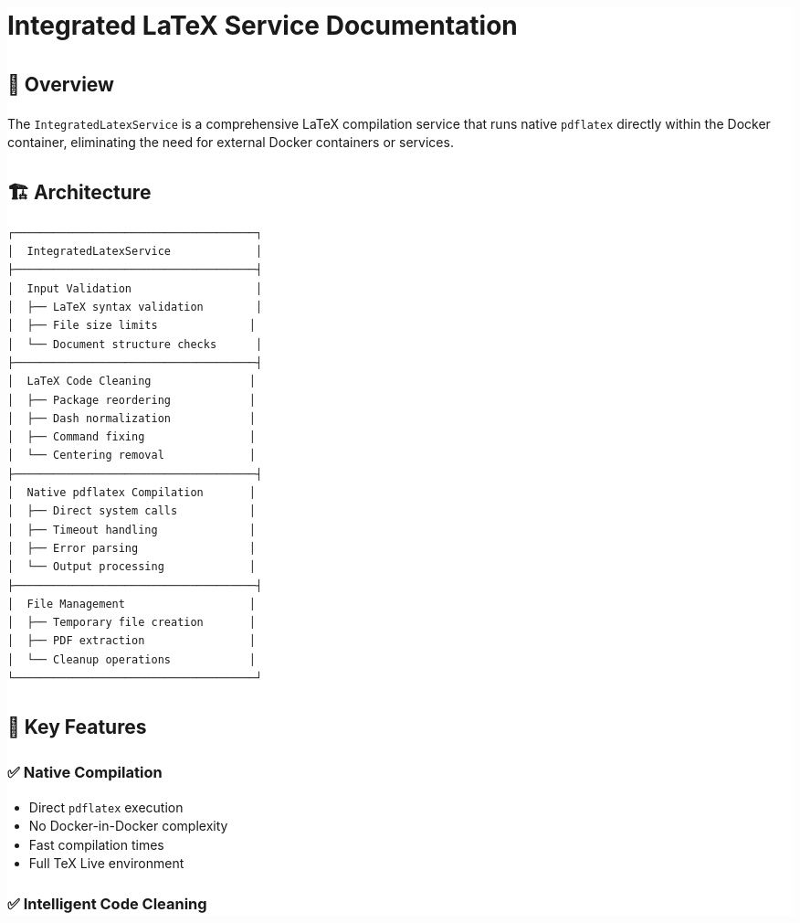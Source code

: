 # Integrated LaTeX Service Documentation

## 🎯 Overview

The `IntegratedLatexService` is a comprehensive LaTeX compilation service that runs native `pdflatex` directly within the Docker container, eliminating the need for external Docker containers or services.

## 🏗️ Architecture

```
┌─────────────────────────────────────┐
│  IntegratedLatexService             │
├─────────────────────────────────────┤
│  Input Validation                   │
│  ├── LaTeX syntax validation        │
│  ├── File size limits              │
│  └── Document structure checks      │
├─────────────────────────────────────┤
│  LaTeX Code Cleaning               │
│  ├── Package reordering            │
│  ├── Dash normalization            │
│  ├── Command fixing                │
│  └── Centering removal             │
├─────────────────────────────────────┤
│  Native pdflatex Compilation       │
│  ├── Direct system calls           │
│  ├── Timeout handling              │
│  ├── Error parsing                 │
│  └── Output processing             │
├─────────────────────────────────────┤
│  File Management                   │
│  ├── Temporary file creation       │
│  ├── PDF extraction                │
│  └── Cleanup operations            │
└─────────────────────────────────────┘
```

## 🚀 Key Features

### ✅ Native Compilation

- Direct `pdflatex` execution
- No Docker-in-Docker complexity
- Fast compilation times
- Full TeX Live environment

### ✅ Intelligent Code Cleaning
